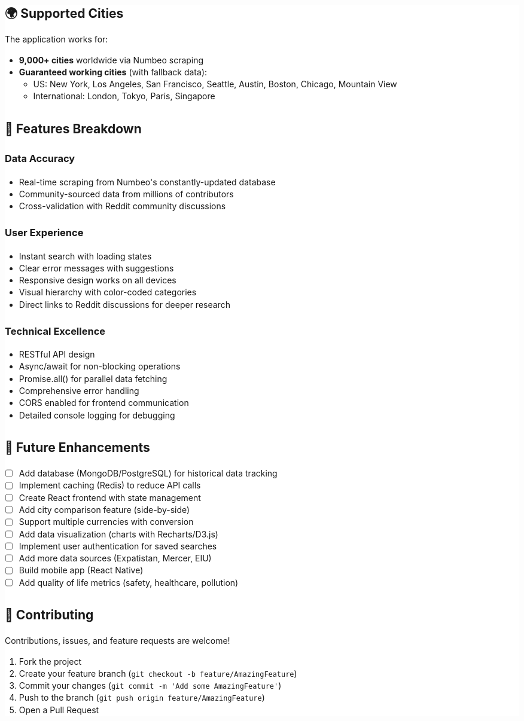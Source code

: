 ## 🌍 Supported Cities

The application works for:
- **9,000+ cities** worldwide via Numbeo scraping
- **Guaranteed working cities** (with fallback data):
  - US: New York, Los Angeles, San Francisco, Seattle, Austin, Boston, Chicago, Mountain View
  - International: London, Tokyo, Paris, Singapore

## 🎨 Features Breakdown

### Data Accuracy
- Real-time scraping from Numbeo's constantly-updated database
- Community-sourced data from millions of contributors
- Cross-validation with Reddit community discussions

### User Experience
- Instant search with loading states
- Clear error messages with suggestions
- Responsive design works on all devices
- Visual hierarchy with color-coded categories
- Direct links to Reddit discussions for deeper research

### Technical Excellence
- RESTful API design
- Async/await for non-blocking operations
- Promise.all() for parallel data fetching
- Comprehensive error handling
- CORS enabled for frontend communication
- Detailed console logging for debugging

## 🚧 Future Enhancements

- [ ] Add database (MongoDB/PostgreSQL) for historical data tracking
- [ ] Implement caching (Redis) to reduce API calls
- [ ] Create React frontend with state management
- [ ] Add city comparison feature (side-by-side)
- [ ] Support multiple currencies with conversion
- [ ] Add data visualization (charts with Recharts/D3.js)
- [ ] Implement user authentication for saved searches
- [ ] Add more data sources (Expatistan, Mercer, EIU)
- [ ] Build mobile app (React Native)
- [ ] Add quality of life metrics (safety, healthcare, pollution)

## 🤝 Contributing

Contributions, issues, and feature requests are welcome!

1. Fork the project
2. Create your feature branch (`git checkout -b feature/AmazingFeature`)
3. Commit your changes (`git commit -m 'Add some AmazingFeature'`)
4. Push to the branch (`git push origin feature/AmazingFeature`)
5. Open a Pull Request
